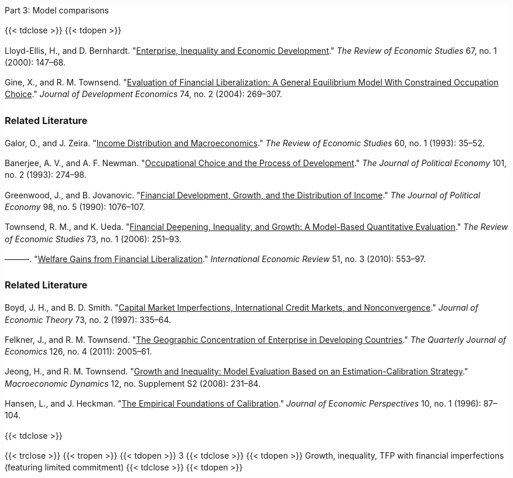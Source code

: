 Part 3: Model comparisons


{{< tdclose >}}
{{< tdopen >}}


Lloyd-Ellis, H., and D. Bernhardt. "[Enterprise, Inequality and Economic Development](http://dx.doi.org/10.1111/1467-937X.00125)." _The Review of Economic Studies_ 67, no. 1 (2000): 147–68.

Gine, X., and R. M. Townsend. "[Evaluation of Financial Liberalization: A General Equilibrium Model With Constrained Occupation Choice](http://dx.doi.org/10.1016/j.jdeveco.2003.03.005)." _Journal of Development Economics_ 74, no. 2 (2004): 269–307.

### Related Literature

Galor, O., and J. Zeira. "[Income Distribution and Macroeconomics](http://www.jstor.org/stable/2297811)." _The Review of Economic Studies_ 60, no. 1 (1993): 35–52.

Banerjee, A. V., and A. F. Newman. "[Occupational Choice and the Process of Development](http://www.isid.ac.in/~tridip/Teaching/DevEco/Readings/05Inequality/03Banerjee%26Newman-JPE1993.pdf)." _The Journal of Political Economy_ 101, no. 2 (1993): 274–98.

Greenwood, J., and B. Jovanovic. "[Financial Development, Growth, and the Distribution of Income](http://www.jstor.org/stable/2937625)." _The Journal of Political Economy_ 98, no. 5 (1990): 1076–107.

Townsend, R. M., and K. Ueda. "[Financial Deepening, Inequality, and Growth: A Model-Based Quantitative Evaluation](http://dx.doi.org/10.1111/j.1467-937X.2006.00376.x)." _The Review of Economic Studies_ 73, no. 1 (2006): 251–93.

———. "[Welfare Gains from Financial Liberalization](http://dx.doi.org/10.1111/j.1468-2354.2010.00593.x)." _International Economic Review_ 51, no. 3 (2010): 553–97.

### Related Literature

Boyd, J. H., and B. D. Smith. "[Capital Market Imperfections, International Credit Markets, and Nonconvergence](http://dx.doi.org/10.1006/jeth.1996.2237)." _Journal of Economic Theory_ 73, no. 2 (1997): 335–64.

Felkner, J., and R. M. Townsend. "[The Geographic Concentration of Enterprise in Developing Countries](http://dx.doi.org/10.1093/qje/qjr046)." _The Quarterly Journal of Economics_ 126, no. 4 (2011): 2005–61.

Jeong, H., and R. M. Townsend. "[Growth and Inequality: Model Evaluation Based on an Estimation-Calibration Strategy](http://dx.doi.org/10.1017/S1365100507070149)." _Macroeconomic Dynamics_ 12, no. Supplement S2 (2008): 231–84.

Hansen, L., and J. Heckman. "[The Empirical Foundations of Calibration](http://dx.doi.org/10.1257/jep.10.1.87)." _Journal of Economic Perspectives_ 10, no. 1 (1996): 87–104.


{{< tdclose >}}

{{< trclose >}}
{{< tropen >}}
{{< tdopen >}}
3
{{< tdclose >}}
{{< tdopen >}}
Growth, inequality, TFP with financial imperfections (featuring limited commitment)
{{< tdclose >}}
{{< tdopen >}}
